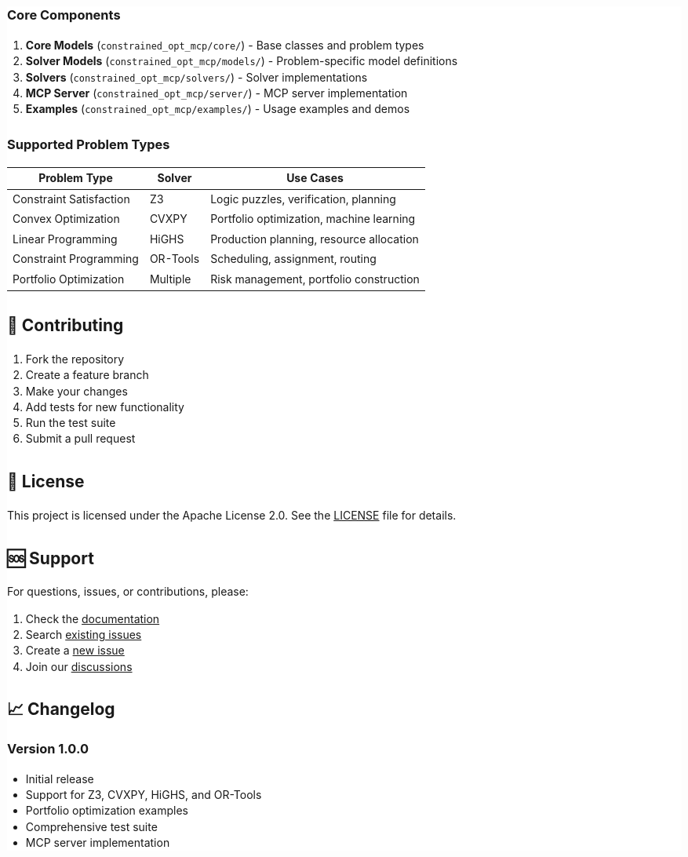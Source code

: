 ### Core Components

1. **Core Models** (`constrained_opt_mcp/core/`) - Base classes and problem types
2. **Solver Models** (`constrained_opt_mcp/models/`) - Problem-specific model definitions  
3. **Solvers** (`constrained_opt_mcp/solvers/`) - Solver implementations
4. **MCP Server** (`constrained_opt_mcp/server/`) - MCP server implementation
5. **Examples** (`constrained_opt_mcp/examples/`) - Usage examples and demos

### Supported Problem Types

| Problem Type | Solver | Use Cases |
|--------------|--------|-----------|
| Constraint Satisfaction | Z3 | Logic puzzles, verification, planning |
| Convex Optimization | CVXPY | Portfolio optimization, machine learning |
| Linear Programming | HiGHS | Production planning, resource allocation |
| Constraint Programming | OR-Tools | Scheduling, assignment, routing |
| Portfolio Optimization | Multiple | Risk management, portfolio construction |

## 🤝 Contributing

1. Fork the repository
2. Create a feature branch
3. Make your changes
4. Add tests for new functionality
5. Run the test suite
6. Submit a pull request

## 📄 License

This project is licensed under the Apache License 2.0. See the [LICENSE](LICENSE) file for details.

## 🆘 Support

For questions, issues, or contributions, please:

1. Check the [documentation](docs/)
2. Search [existing issues](https://github.com/your-org/constrained-opt-mcp/issues)
3. Create a [new issue](https://github.com/your-org/constrained-opt-mcp/issues/new)
4. Join our [discussions](https://github.com/your-org/constrained-opt-mcp/discussions)

## 📈 Changelog

### Version 1.0.0
- Initial release
- Support for Z3, CVXPY, HiGHS, and OR-Tools
- Portfolio optimization examples
- Comprehensive test suite
- MCP server implementation
